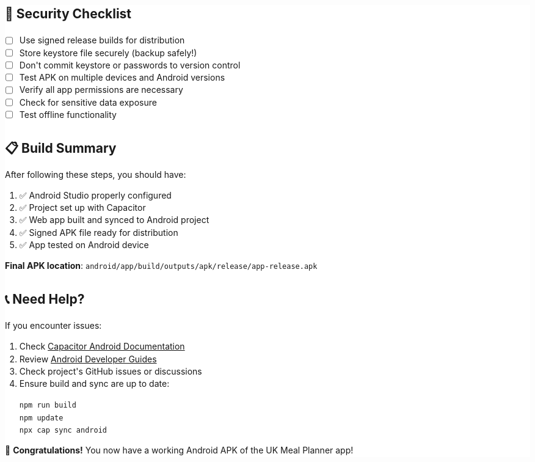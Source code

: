 ## 🔐 Security Checklist

- [ ] Use signed release builds for distribution
- [ ] Store keystore file securely (backup safely!)
- [ ] Don't commit keystore or passwords to version control
- [ ] Test APK on multiple devices and Android versions
- [ ] Verify all app permissions are necessary
- [ ] Check for sensitive data exposure
- [ ] Test offline functionality

## 📋 Build Summary

After following these steps, you should have:
1. ✅ Android Studio properly configured
2. ✅ Project set up with Capacitor
3. ✅ Web app built and synced to Android project
4. ✅ Signed APK file ready for distribution
5. ✅ App tested on Android device

**Final APK location**: `android/app/build/outputs/apk/release/app-release.apk`

## 📞 Need Help?

If you encounter issues:
1. Check [Capacitor Android Documentation](https://capacitorjs.com/docs/android)
2. Review [Android Developer Guides](https://developer.android.com/guide)
3. Check project's GitHub issues or discussions
4. Ensure build and sync are up to date:
   ```bash
   npm run build
   npm update
   npx cap sync android
   ```

🎉 **Congratulations!** You now have a working Android APK of the UK Meal Planner app!